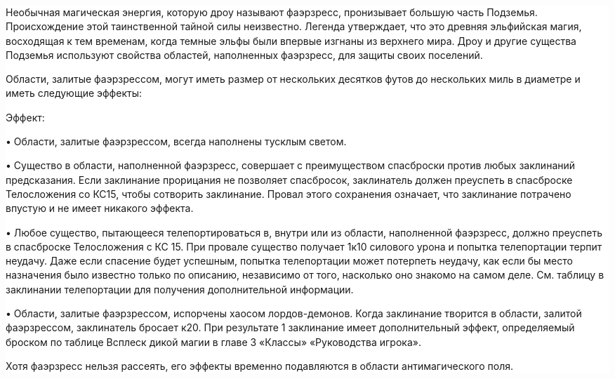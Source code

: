 Необычная магическая энергия, которую дроу называют фаэрзресс, пронизывает большую часть Подземья. Происхождение этой таинственной тайной силы неизвестно. Легенда утверждает, что это древняя эльфийская магия, восходящая к тем временам, когда темные эльфы были впервые изгнаны из верхнего мира. Дроу и другие существа Подземья используют свойства областей, наполненных фаэрзресс, для защиты своих поселений.

Области, залитые фаэрзрессом, могут иметь размер от нескольких десятков футов до нескольких миль в диаметре и иметь следующие эффекты:

Эффект:

• Области, залитые фаэрзрессом, всегда наполнены тусклым светом.

• Существо в области, наполненной фаэрзресс, совершает с преимуществом спасброски против любых заклинаний предсказания. Если заклинание прорицания не позволяет спасбросок, заклинатель должен преуспеть в спасброске Телосложения со КС15, чтобы сотворить заклинание. Провал этого сохранения означает, что заклинание потрачено впустую и не имеет никакого эффекта.

• Любое существо, пытающееся телепортироваться в, внутри или из области, наполненной фаэрзресс, должно преуспеть в спасброске Телосложения с КС 15. При провале существо получает 1к10 силового урона и попытка телепортации терпит неудачу. Даже если спасение будет успешным, попытка телепортации может потерпеть неудачу, как если бы место назначения было известно только по описанию, независимо от того, насколько оно знакомо на самом деле. См. таблицу в заклинании телепортации для получения дополнительной информации.

• Области, залитые фаэрзрессом, испорчены хаосом лордов-демонов. Когда заклинание творится в области, залитой фаэрзрессом, заклинатель бросает к20. При результате 1 заклинание имеет дополнительный эффект, определяемый броском по таблице Всплеск дикой магии в главе 3 «Классы» «Руководства игрока».

Хотя фаэрзресс нельзя рассеять, его эффекты временно подавляются в области антимагического поля.
